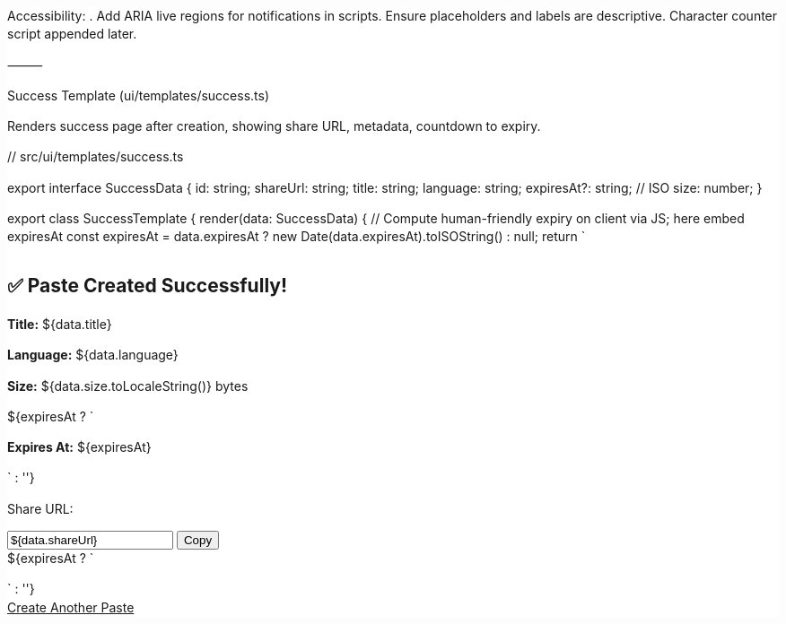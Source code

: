 Accessibility: <html lang="en">. Add ARIA live regions for notifications in scripts. Ensure placeholders and labels are descriptive. Character counter script appended later.

⸻

Success Template (ui/templates/success.ts)

Renders success page after creation, showing share URL, metadata, countdown to expiry.

// src/ui/templates/success.ts

export interface SuccessData {
  id: string;
  shareUrl: string;
  title: string;
  language: string;
  expiresAt?: string; // ISO
  size: number;
}

export class SuccessTemplate {
  render(data: SuccessData) {
    // Compute human-friendly expiry on client via JS; here embed expiresAt
    const expiresAt = data.expiresAt ? new Date(data.expiresAt).toISOString() : null;
    return `<!DOCTYPE html>
<html lang="en">
<head>
  <meta charset="UTF-8">
  <meta name="viewport" content="width=device-width, initial-scale=1.0">
  <title>Paste Created</title>
  <link rel="stylesheet" href="/styles/base.css">
  <link rel="stylesheet" href="/styles/components.css">
</head>
<body>
  <div class="container">
    <div class="success-container">
      <h2>✅ Paste Created Successfully!</h2>
      <div class="paste-meta">
        <p><strong>Title:</strong> ${data.title}</p>
        <p><strong>Language:</strong> ${data.language}</p>
        <p><strong>Size:</strong> ${data.size.toLocaleString()} bytes</p>
        ${expiresAt ? `<p><strong>Expires At:</strong> <span id="expiresAt">${expiresAt}</span></p>` : ''}
      </div>
      <div class="share-section">
        <p>Share URL:</p>
        <div class="url-display">
          <input type="text" id="shareUrl" readonly value="${data.shareUrl}">
          <button id="copyBtn" class="btn btn-secondary">Copy</button>
        </div>
      </div>
      ${expiresAt ? `<p id="countdown"></p>` : ''}
      <div>
        <a href="/" class="btn btn-primary">Create Another Paste</a>
      </div>
    </div>
  </div>
  <script>
    // Clipboard copy
    document.getElementById('copyBtn')?.addEventListener('click', () => {
      const input = document.getElementById('shareUrl') as HTMLInputElement;
      input.select();
      navigator.clipboard.writeText(input.value).then(() => {
        alert('Copied to clipboard');
      });
    });
    // Countdown to expiry